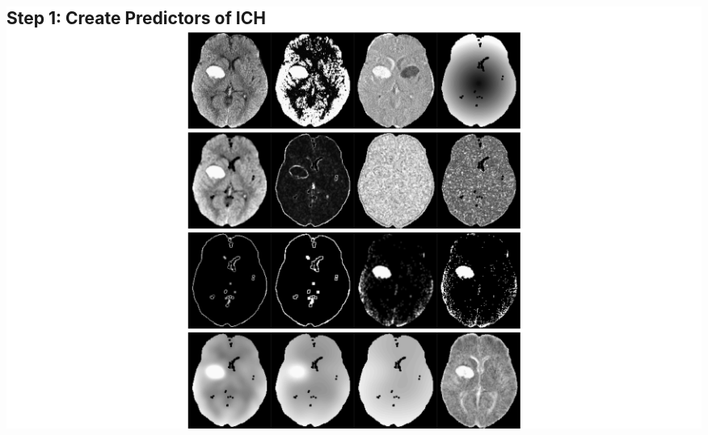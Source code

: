 ## Step 1: Create Predictors of ICH <img src="figure/Just_The_Covariates2.png" style="width:48%; display: block; margin: auto;" alt="Preds">  
